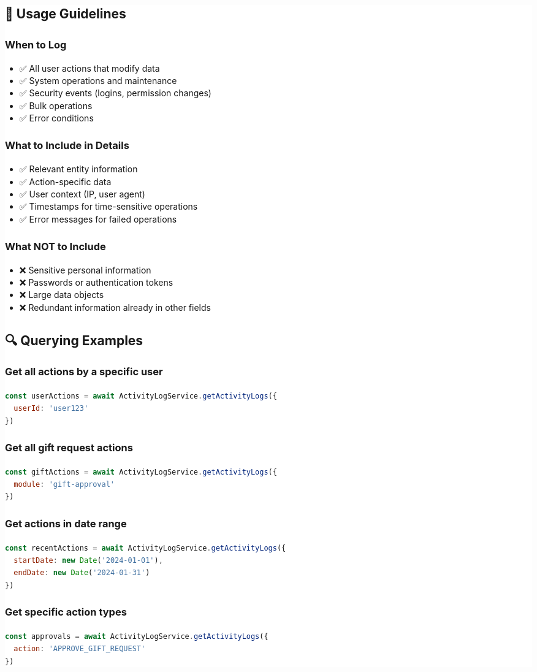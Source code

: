 ## 🚀 Usage Guidelines

### When to Log
- ✅ All user actions that modify data
- ✅ System operations and maintenance
- ✅ Security events (logins, permission changes)
- ✅ Bulk operations
- ✅ Error conditions

### What to Include in Details
- ✅ Relevant entity information
- ✅ Action-specific data
- ✅ User context (IP, user agent)
- ✅ Timestamps for time-sensitive operations
- ✅ Error messages for failed operations

### What NOT to Include
- ❌ Sensitive personal information
- ❌ Passwords or authentication tokens
- ❌ Large data objects
- ❌ Redundant information already in other fields

## 🔍 Querying Examples

### Get all actions by a specific user
```javascript
const userActions = await ActivityLogService.getActivityLogs({
  userId: 'user123'
})
```

### Get all gift request actions
```javascript
const giftActions = await ActivityLogService.getActivityLogs({
  module: 'gift-approval'
})
```

### Get actions in date range
```javascript
const recentActions = await ActivityLogService.getActivityLogs({
  startDate: new Date('2024-01-01'),
  endDate: new Date('2024-01-31')
})
```

### Get specific action types
```javascript
const approvals = await ActivityLogService.getActivityLogs({
  action: 'APPROVE_GIFT_REQUEST'
})
```
